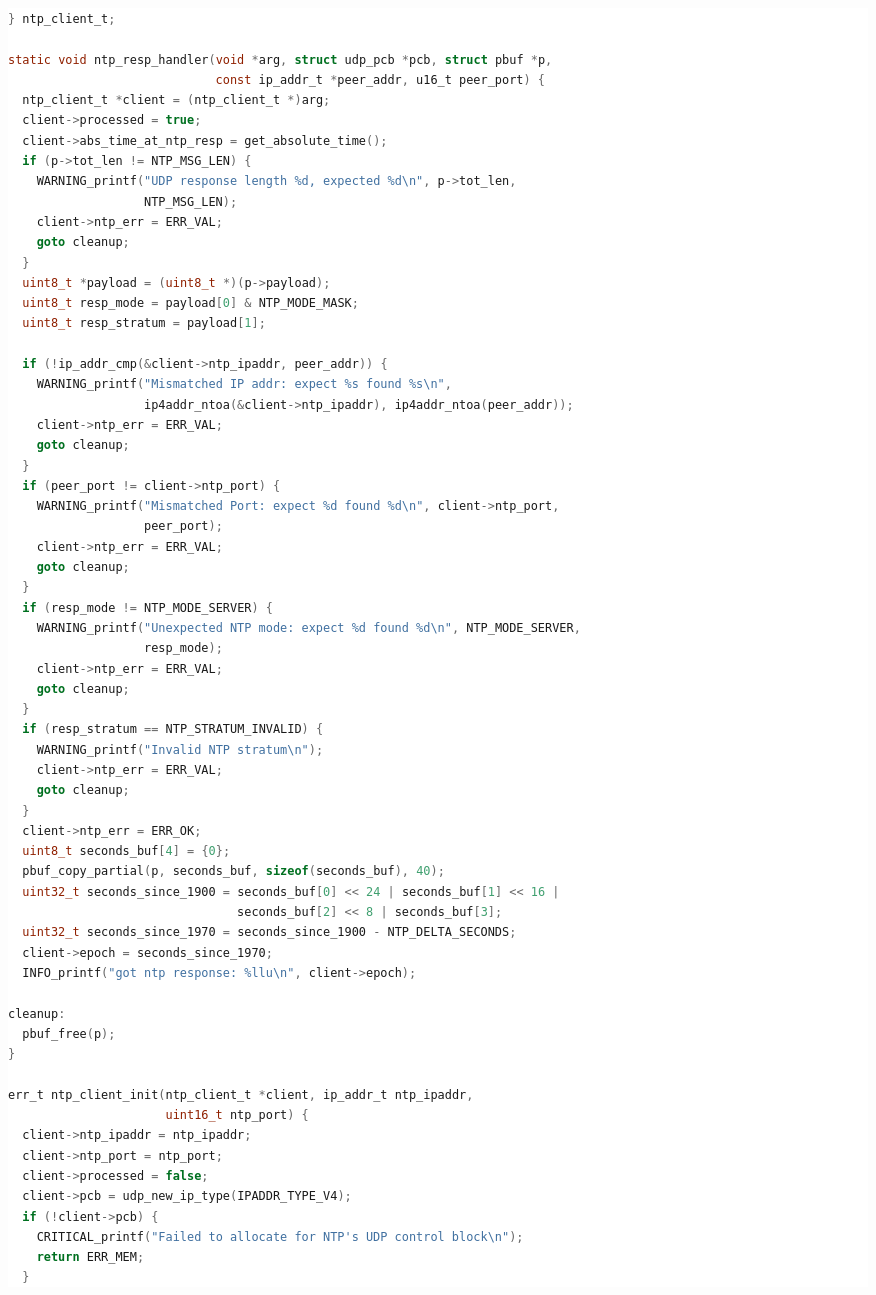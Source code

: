 ```c
} ntp_client_t;

static void ntp_resp_handler(void *arg, struct udp_pcb *pcb, struct pbuf *p,
                             const ip_addr_t *peer_addr, u16_t peer_port) {
  ntp_client_t *client = (ntp_client_t *)arg;
  client->processed = true;
  client->abs_time_at_ntp_resp = get_absolute_time();
  if (p->tot_len != NTP_MSG_LEN) {
    WARNING_printf("UDP response length %d, expected %d\n", p->tot_len,
                   NTP_MSG_LEN);
    client->ntp_err = ERR_VAL;
    goto cleanup;
  }
  uint8_t *payload = (uint8_t *)(p->payload);
  uint8_t resp_mode = payload[0] & NTP_MODE_MASK;
  uint8_t resp_stratum = payload[1];

  if (!ip_addr_cmp(&client->ntp_ipaddr, peer_addr)) {
    WARNING_printf("Mismatched IP addr: expect %s found %s\n",
                   ip4addr_ntoa(&client->ntp_ipaddr), ip4addr_ntoa(peer_addr));
    client->ntp_err = ERR_VAL;
    goto cleanup;
  }
  if (peer_port != client->ntp_port) {
    WARNING_printf("Mismatched Port: expect %d found %d\n", client->ntp_port,
                   peer_port);
    client->ntp_err = ERR_VAL;
    goto cleanup;
  }
  if (resp_mode != NTP_MODE_SERVER) {
    WARNING_printf("Unexpected NTP mode: expect %d found %d\n", NTP_MODE_SERVER,
                   resp_mode);
    client->ntp_err = ERR_VAL;
    goto cleanup;
  }
  if (resp_stratum == NTP_STRATUM_INVALID) {
    WARNING_printf("Invalid NTP stratum\n");
    client->ntp_err = ERR_VAL;
    goto cleanup;
  }
  client->ntp_err = ERR_OK;
  uint8_t seconds_buf[4] = {0};
  pbuf_copy_partial(p, seconds_buf, sizeof(seconds_buf), 40);
  uint32_t seconds_since_1900 = seconds_buf[0] << 24 | seconds_buf[1] << 16 |
                                seconds_buf[2] << 8 | seconds_buf[3];
  uint32_t seconds_since_1970 = seconds_since_1900 - NTP_DELTA_SECONDS;
  client->epoch = seconds_since_1970;
  INFO_printf("got ntp response: %llu\n", client->epoch);

cleanup:
  pbuf_free(p);
}

err_t ntp_client_init(ntp_client_t *client, ip_addr_t ntp_ipaddr,
                      uint16_t ntp_port) {
  client->ntp_ipaddr = ntp_ipaddr;
  client->ntp_port = ntp_port;
  client->processed = false;
  client->pcb = udp_new_ip_type(IPADDR_TYPE_V4);
  if (!client->pcb) {
    CRITICAL_printf("Failed to allocate for NTP's UDP control block\n");
    return ERR_MEM;
  }
```